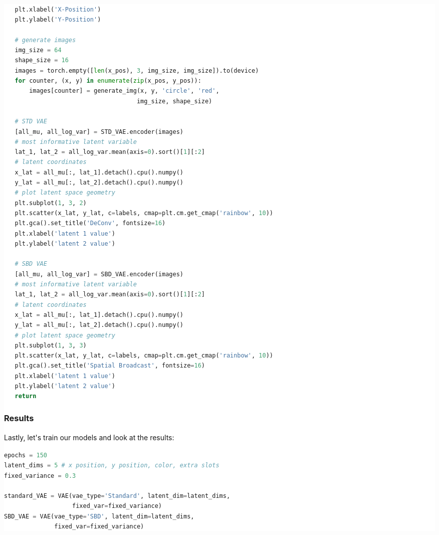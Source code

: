    ```python
      plt.xlabel('X-Position')
      plt.ylabel('Y-Position')

      # generate images
      img_size = 64
      shape_size = 16
      images = torch.empty([len(x_pos), 3, img_size, img_size]).to(device)
      for counter, (x, y) in enumerate(zip(x_pos, y_pos)):
          images[counter] = generate_img(x, y, 'circle', 'red',
                                        img_size, shape_size)

      # STD VAE
      [all_mu, all_log_var] = STD_VAE.encoder(images)
      # most informative latent variable
      lat_1, lat_2 = all_log_var.mean(axis=0).sort()[1][:2]
      # latent coordinates
      x_lat = all_mu[:, lat_1].detach().cpu().numpy()
      y_lat = all_mu[:, lat_2].detach().cpu().numpy()
      # plot latent space geometry
      plt.subplot(1, 3, 2)
      plt.scatter(x_lat, y_lat, c=labels, cmap=plt.cm.get_cmap('rainbow', 10))
      plt.gca().set_title('DeConv', fontsize=16)
      plt.xlabel('latent 1 value')
      plt.ylabel('latent 2 value')

      # SBD VAE
      [all_mu, all_log_var] = SBD_VAE.encoder(images)
      # most informative latent variable
      lat_1, lat_2 = all_log_var.mean(axis=0).sort()[1][:2]
      # latent coordinates
      x_lat = all_mu[:, lat_1].detach().cpu().numpy()
      y_lat = all_mu[:, lat_2].detach().cpu().numpy()
      # plot latent space geometry
      plt.subplot(1, 3, 3)
      plt.scatter(x_lat, y_lat, c=labels, cmap=plt.cm.get_cmap('rainbow', 10))
      plt.gca().set_title('Spatial Broadcast', fontsize=16)
      plt.xlabel('latent 1 value')
      plt.ylabel('latent 2 value')
      return
   ```

 [^5]: An intuitve way to understand why latent compontents with smaller variance within the encoder distribution are more informative than others is to think about the sampled noise and the loss function: If the variance is high, the latent code $\textbf{z}$ will vary a lot which in turn makes the task for the decoder more difficult. However, the regularization term (KL-divergence) pushes the variances towards 1. Thus, the network will only reduce the variance of its components if it helps to increase the reconstruction accuracy.

### Results

Lastly, let's train our models and look at the results:

```python
epochs = 150
latent_dims = 5 # x position, y position, color, extra slots
fixed_variance = 0.3

standard_VAE = VAE(vae_type='Standard', latent_dim=latent_dims,
                   fixed_var=fixed_variance)
SBD_VAE = VAE(vae_type='SBD', latent_dim=latent_dims,
              fixed_var=fixed_variance)
```


[^1]: As outlined by [Watters et al. (2019)](https://arxiv.org/abs/1901.07017), there is "yet no consensus on the definition of a disentangled representation". However, in their paper they focus on *feature compositionality* (i.e., composing a scene in terms of independent features such as color and object) and refer to it as *disentangled representation*.
[^2]: In typical image classification problems, translational equivariance is highly valued since it ensures that if a filter detects an object (e.g., edges), it will detect it irrespective of its position.
[^4]: The Spatial Broadcast decoder architecture is slightly modified: Kernel size of 3 instead of 4 to get the desired output shapes.
[^3]: For simplicity, we are setting the number of (noise variable)
